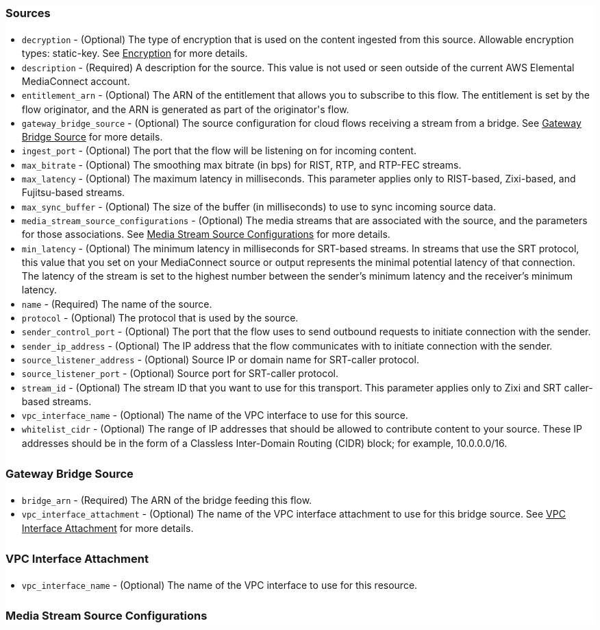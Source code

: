 ### Sources

* `decryption` - (Optional) The type of encryption that is used on the content ingested from this source. Allowable encryption types: static-key. See [Encryption](#encryption) for more details.
* `description` - (Required) A description for the source. This value is not used or seen outside of the current AWS Elemental MediaConnect account.
* `entitlement_arn` - (Optional) The ARN of the entitlement that allows you to subscribe to this flow. The entitlement is set by the flow originator, and the ARN is generated as part of the originator's flow.
* `gateway_bridge_source` - (Optional) The source configuration for cloud flows receiving a stream from a bridge. See [Gateway Bridge Source](#gateway-bridge-source) for more details.
* `ingest_port` - (Optional) The port that the flow will be listening on for incoming content.
* `max_bitrate` - (Optional) The smoothing max bitrate (in bps) for RIST, RTP, and RTP-FEC streams.
* `max_latency` - (Optional) The maximum latency in milliseconds. This parameter applies only to RIST-based, Zixi-based, and Fujitsu-based streams.
* `max_sync_buffer` - (Optional) The size of the buffer (in milliseconds) to use to sync incoming source data.
* `media_stream_source_configurations` - (Optional) The media streams that are associated with the source, and the parameters for those associations. See [Media Stream Source Configurations](#media-stream-source-configurations) for more details.
* `min_latency` - (Optional) The minimum latency in milliseconds for SRT-based streams. In streams that use the SRT protocol, this value that you set on your MediaConnect source or output represents the minimal potential latency of that connection. The latency of the stream is set to the highest number between the sender’s minimum latency and the receiver’s minimum latency.
* `name` - (Required) The name of the source.
* `protocol` - (Optional) The protocol that is used by the source.
* `sender_control_port` - (Optional) The port that the flow uses to send outbound requests to initiate connection with the sender.
* `sender_ip_address` - (Optional) The IP address that the flow communicates with to initiate connection with the sender.
* `source_listener_address` - (Optional) Source IP or domain name for SRT-caller protocol.
* `source_listener_port` - (Optional) Source port for SRT-caller protocol.
* `stream_id` - (Optional) The stream ID that you want to use for this transport. This parameter applies only to Zixi and SRT caller-based streams.
* `vpc_interface_name` - (Optional) The name of the VPC interface to use for this source.
* `whitelist_cidr` - (Optional) The range of IP addresses that should be allowed to contribute content to your source. These IP addresses should be in the form of a Classless Inter-Domain Routing (CIDR) block; for example, 10.0.0.0/16.

### Gateway Bridge Source

* `bridge_arn` - (Required) The ARN of the bridge feeding this flow.
* `vpc_interface_attachment` - (Optional) The name of the VPC interface attachment to use for this bridge source. See [VPC Interface Attachment](#vpc-interface-attachment) for more details.

### VPC Interface Attachment

* `vpc_interface_name` - (Optional) The name of the VPC interface to use for this resource.

### Media Stream Source Configurations
